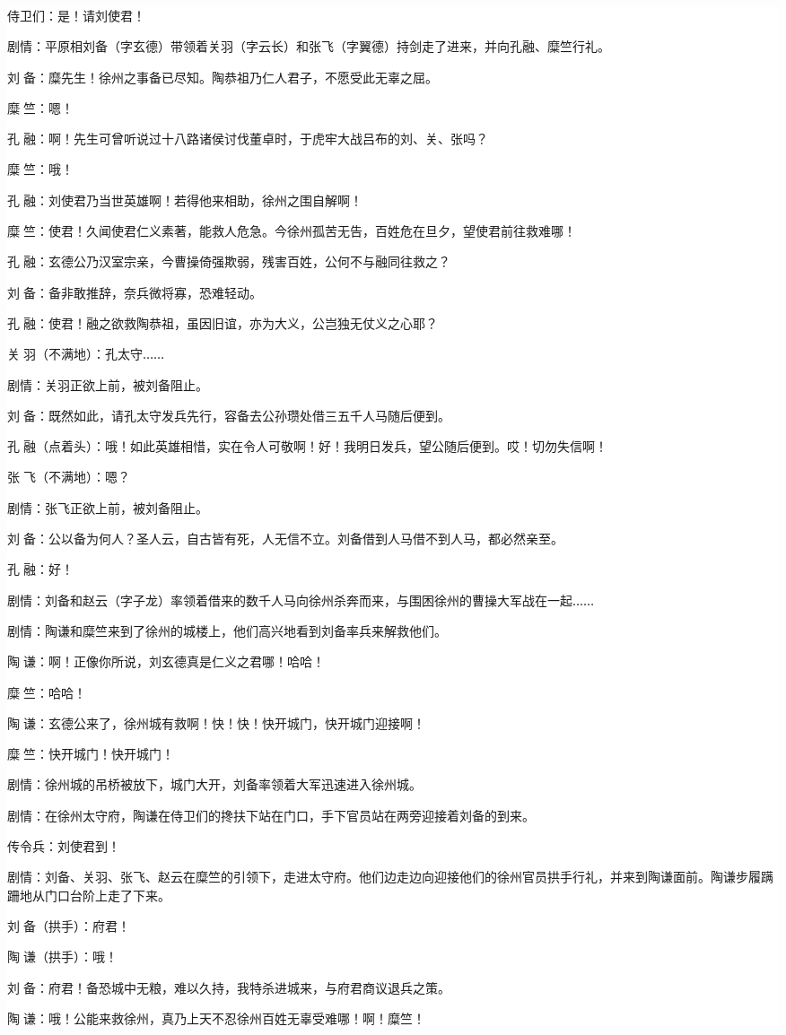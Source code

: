 侍卫们：是！请刘使君！

剧情：平原相刘备（字玄德）带领着关羽（字云长）和张飞（字翼德）持剑走了进来，并向孔融、糜竺行礼。

刘 备：糜先生！徐州之事备已尽知。陶恭祖乃仁人君子，不愿受此无辜之屈。

糜 竺：嗯！

孔 融：啊！先生可曾听说过十八路诸侯讨伐董卓时，于虎牢大战吕布的刘、关、张吗？

糜 竺：哦！

孔 融：刘使君乃当世英雄啊！若得他来相助，徐州之围自解啊！

糜 竺：使君！久闻使君仁义素著，能救人危急。今徐州孤苦无告，百姓危在旦夕，望使君前往救难哪！

孔 融：玄德公乃汉室宗亲，今曹操倚强欺弱，残害百姓，公何不与融同往救之？

刘 备：备非敢推辞，奈兵微将寡，恐难轻动。

孔 融：使君！融之欲救陶恭祖，虽因旧谊，亦为大义，公岂独无仗义之心耶？

关 羽（不满地）：孔太守……

剧情：关羽正欲上前，被刘备阻止。

刘 备：既然如此，请孔太守发兵先行，容备去公孙瓒处借三五千人马随后便到。

孔 融（点着头）：哦！如此英雄相惜，实在令人可敬啊！好！我明日发兵，望公随后便到。哎！切勿失信啊！

张 飞（不满地）：嗯？

剧情：张飞正欲上前，被刘备阻止。

刘 备：公以备为何人？圣人云，自古皆有死，人无信不立。刘备借到人马借不到人马，都必然亲至。

孔 融：好！

剧情：刘备和赵云（字子龙）率领着借来的数千人马向徐州杀奔而来，与围困徐州的曹操大军战在一起……

剧情：陶谦和糜竺来到了徐州的城楼上，他们高兴地看到刘备率兵来解救他们。

陶 谦：啊！正像你所说，刘玄德真是仁义之君哪！哈哈！

糜 竺：哈哈！

陶 谦：玄德公来了，徐州城有救啊！快！快！快开城门，快开城门迎接啊！

糜 竺：快开城门！快开城门！

剧情：徐州城的吊桥被放下，城门大开，刘备率领着大军迅速进入徐州城。

剧情：在徐州太守府，陶谦在侍卫们的搀扶下站在门口，手下官员站在两旁迎接着刘备的到来。

传令兵：刘使君到！

剧情：刘备、关羽、张飞、赵云在糜竺的引领下，走进太守府。他们边走边向迎接他们的徐州官员拱手行礼，并来到陶谦面前。陶谦步履蹒跚地从门口台阶上走了下来。

刘 备（拱手）：府君！

陶 谦（拱手）：哦！

刘 备：府君！备恐城中无粮，难以久持，我特杀进城来，与府君商议退兵之策。

陶 谦：哦！公能来救徐州，真乃上天不忍徐州百姓无辜受难哪！啊！糜竺！
